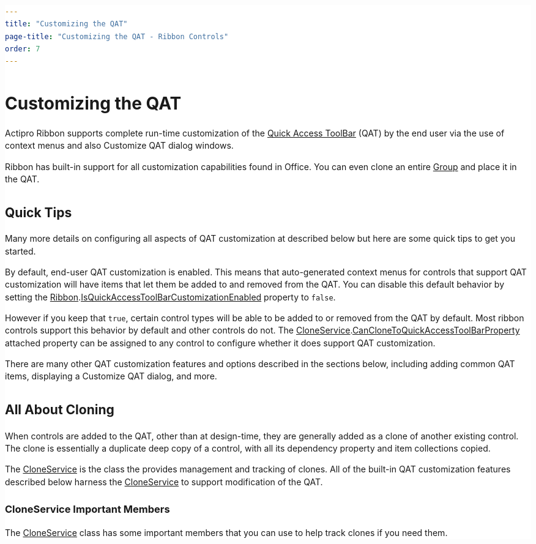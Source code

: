 ```yaml
---
title: "Customizing the QAT"
page-title: "Customizing the QAT - Ribbon Controls"
order: 7
---
```

# Customizing the QAT

Actipro Ribbon supports complete run-time customization of the [Quick Access ToolBar](miscellaneous/quickaccesstoolbar.md) (QAT) by the end user via the use of context menus and also Customize QAT dialog windows.

Ribbon has built-in support for all customization capabilities found in Office.  You can even clone an entire [Group](miscellaneous/group.md) and place it in the QAT.

## Quick Tips

Many more details on configuring all aspects of QAT customization at described below but here are some quick tips to get you started.

By default, end-user QAT customization is enabled.  This means that auto-generated context menus for controls that support QAT customization will have items that let them be added to and removed from the QAT.  You can disable this default behavior by setting the [Ribbon](xref:ActiproSoftware.Windows.Controls.Ribbon.Ribbon).[IsQuickAccessToolBarCustomizationEnabled](xref:ActiproSoftware.Windows.Controls.Ribbon.Ribbon.IsQuickAccessToolBarCustomizationEnabled) property to `false`.

However if you keep that `true`, certain control types will be able to be added to or removed from the QAT by default.  Most ribbon controls support this behavior by default and other controls do not.  The [CloneService](xref:ActiproSoftware.Windows.Controls.Ribbon.UI.CloneService).[CanCloneToQuickAccessToolBarProperty](xref:ActiproSoftware.Windows.Controls.Ribbon.UI.CloneService.CanCloneToQuickAccessToolBarProperty) attached property can be assigned to any control to configure whether it does support QAT customization.

There are many other QAT customization features and options described in the sections below, including adding common QAT items, displaying a Customize QAT dialog, and more.

## All About Cloning

When controls are added to the QAT, other than at design-time, they are generally added as a clone of another existing control.  The clone is essentially a duplicate deep copy of a control, with all its dependency property and item collections copied.

The [CloneService](xref:ActiproSoftware.Windows.Controls.Ribbon.UI.CloneService) is the class the provides management and tracking of clones.  All of the built-in QAT customization features described below harness the [CloneService](xref:ActiproSoftware.Windows.Controls.Ribbon.UI.CloneService) to support modification of the QAT.

### CloneService Important Members

The [CloneService](xref:ActiproSoftware.Windows.Controls.Ribbon.UI.CloneService) class has some important members that you can use to help track clones if you need them.
